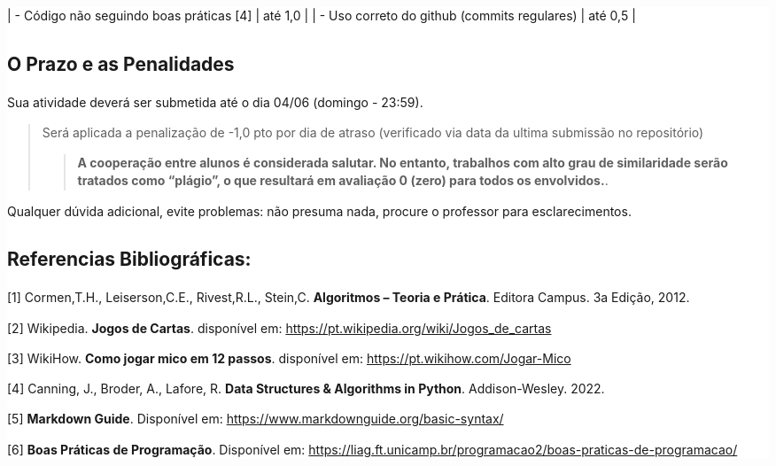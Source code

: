 | - Código não seguindo boas práticas [4] | até 1,0 |
| - Uso correto do github (commits regulares) | até 0,5 |


## O Prazo e as Penalidades

Sua atividade deverá ser submetida até o dia 04/06 (domingo - 23:59).  

> Será aplicada a penalização de -1,0 pto por dia de atraso (verificado via data da ultima submissão no repositório)
> 
>> **A cooperação entre alunos é considerada salutar. No entanto, trabalhos com alto grau de similaridade serão tratados como “plágio”, o que resultará em avaliação 0 (zero) para todos os envolvidos.**. 

Qualquer dúvida adicional, evite problemas: não presuma nada, procure o professor para esclarecimentos.

## Referencias Bibliográficas:

[1] Cormen,T.H., Leiserson,C.E., Rivest,R.L., Stein,C. **Algoritmos – Teoria e Prática**. Editora Campus. 3a Edição, 2012.

[2]	Wikipedia. **Jogos de Cartas**. disponível em: https://pt.wikipedia.org/wiki/Jogos_de_cartas

[3]	WikiHow. **Como jogar mico em 12 passos**. disponível em: https://pt.wikihow.com/Jogar-Mico

[4] 	Canning, J., Broder, A., Lafore, R. **Data Structures & Algorithms in Python**. Addison-Wesley. 2022. 

[5] 	**Markdown Guide**. Disponível em: https://www.markdownguide.org/basic-syntax/

[6]	**Boas Práticas de Programação**. Disponível em: https://liag.ft.unicamp.br/programacao2/boas-praticas-de-programacao/
